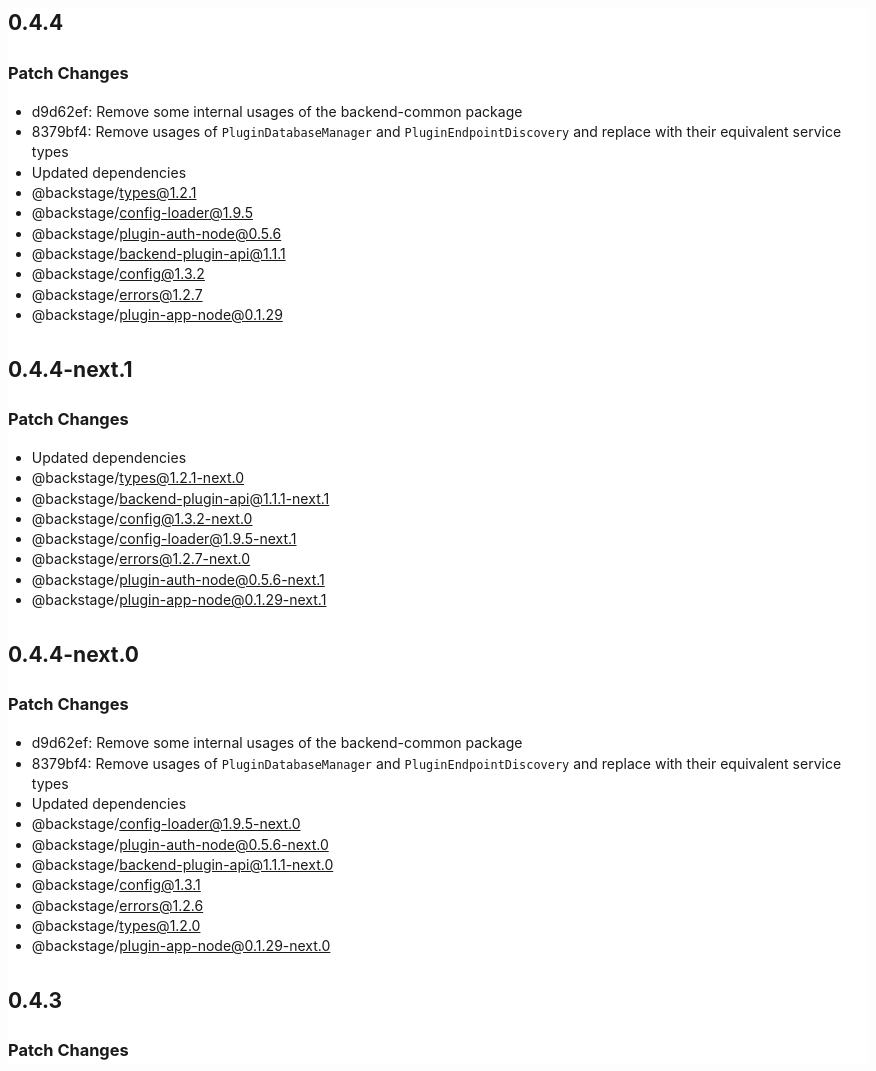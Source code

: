 ## 0.4.4

### Patch Changes

- d9d62ef: Remove some internal usages of the backend-common package
- 8379bf4: Remove usages of `PluginDatabaseManager` and `PluginEndpointDiscovery` and replace with their equivalent service types
- Updated dependencies
 - @backstage/types@1.2.1
 - @backstage/config-loader@1.9.5
 - @backstage/plugin-auth-node@0.5.6
 - @backstage/backend-plugin-api@1.1.1
 - @backstage/config@1.3.2
 - @backstage/errors@1.2.7
 - @backstage/plugin-app-node@0.1.29

## 0.4.4-next.1

### Patch Changes

- Updated dependencies
 - @backstage/types@1.2.1-next.0
 - @backstage/backend-plugin-api@1.1.1-next.1
 - @backstage/config@1.3.2-next.0
 - @backstage/config-loader@1.9.5-next.1
 - @backstage/errors@1.2.7-next.0
 - @backstage/plugin-auth-node@0.5.6-next.1
 - @backstage/plugin-app-node@0.1.29-next.1

## 0.4.4-next.0

### Patch Changes

- d9d62ef: Remove some internal usages of the backend-common package
- 8379bf4: Remove usages of `PluginDatabaseManager` and `PluginEndpointDiscovery` and replace with their equivalent service types
- Updated dependencies
 - @backstage/config-loader@1.9.5-next.0
 - @backstage/plugin-auth-node@0.5.6-next.0
 - @backstage/backend-plugin-api@1.1.1-next.0
 - @backstage/config@1.3.1
 - @backstage/errors@1.2.6
 - @backstage/types@1.2.0
 - @backstage/plugin-app-node@0.1.29-next.0

## 0.4.3

### Patch Changes
